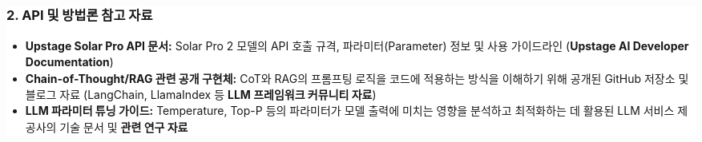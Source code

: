 ### 2. API 및 방법론 참고 자료

* **Upstage Solar Pro API 문서:** Solar Pro 2 모델의 API 호출 규격, 파라미터(Parameter) 정보 및 사용 가이드라인 (**Upstage AI Developer Documentation**)
* **Chain-of-Thought/RAG 관련 공개 구현체:** CoT와 RAG의 프롬프팅 로직을 코드에 적용하는 방식을 이해하기 위해 공개된 GitHub 저장소 및 블로그 자료 (LangChain, LlamaIndex 등 **LLM 프레임워크 커뮤니티 자료**)
* **LLM 파라미터 튜닝 가이드:** Temperature, Top-P 등의 파라미터가 모델 출력에 미치는 영향을 분석하고 최적화하는 데 활용된 LLM 서비스 제공사의 기술 문서 및 **관련 연구 자료**











